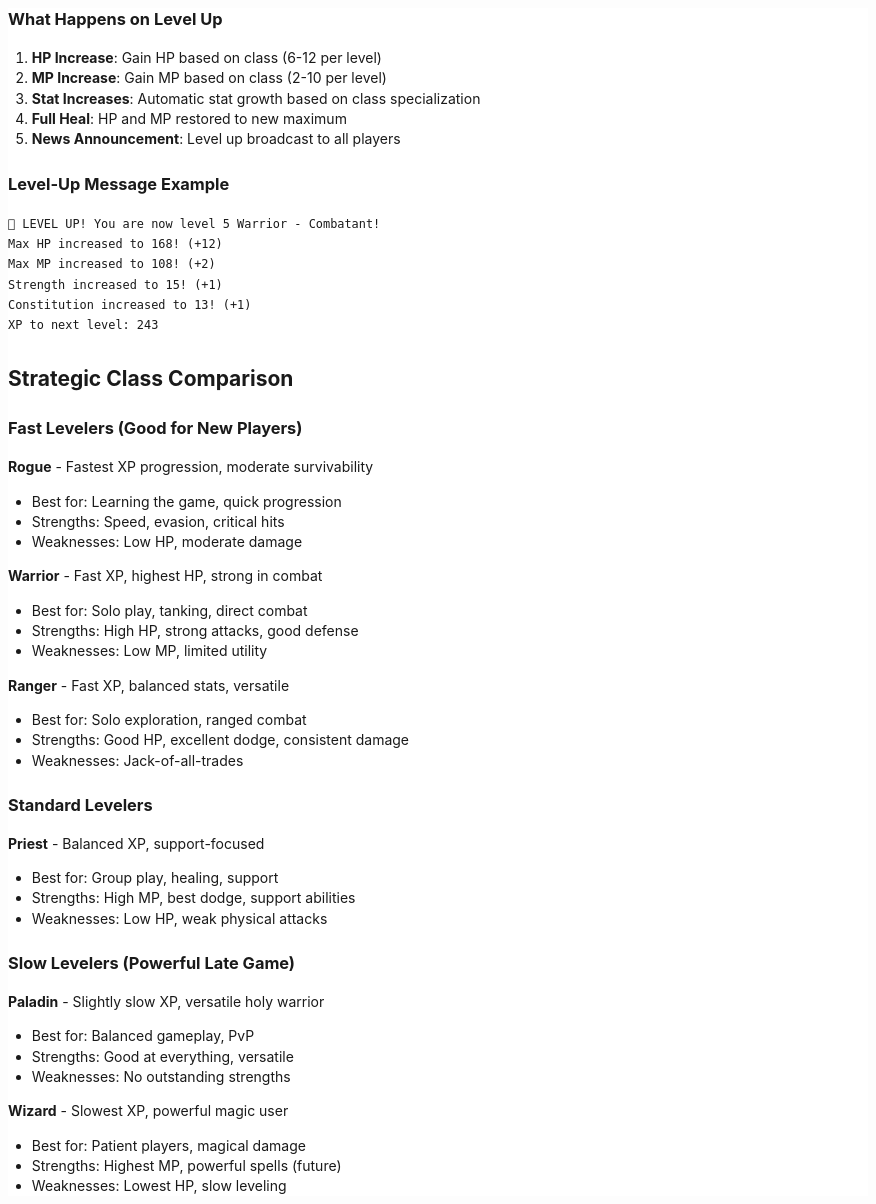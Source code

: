 ### What Happens on Level Up
1. **HP Increase**: Gain HP based on class (6-12 per level)
2. **MP Increase**: Gain MP based on class (2-10 per level)
3. **Stat Increases**: Automatic stat growth based on class specialization
4. **Full Heal**: HP and MP restored to new maximum
5. **News Announcement**: Level up broadcast to all players

### Level-Up Message Example
```
🎉 LEVEL UP! You are now level 5 Warrior - Combatant!
Max HP increased to 168! (+12)
Max MP increased to 108! (+2)
Strength increased to 15! (+1)
Constitution increased to 13! (+1)
XP to next level: 243
```

## Strategic Class Comparison

### Fast Levelers (Good for New Players)
**Rogue** - Fastest XP progression, moderate survivability
- Best for: Learning the game, quick progression
- Strengths: Speed, evasion, critical hits
- Weaknesses: Low HP, moderate damage

**Warrior** - Fast XP, highest HP, strong in combat
- Best for: Solo play, tanking, direct combat
- Strengths: High HP, strong attacks, good defense
- Weaknesses: Low MP, limited utility

**Ranger** - Fast XP, balanced stats, versatile
- Best for: Solo exploration, ranged combat
- Strengths: Good HP, excellent dodge, consistent damage
- Weaknesses: Jack-of-all-trades

### Standard Levelers
**Priest** - Balanced XP, support-focused
- Best for: Group play, healing, support
- Strengths: High MP, best dodge, support abilities
- Weaknesses: Low HP, weak physical attacks

### Slow Levelers (Powerful Late Game)
**Paladin** - Slightly slow XP, versatile holy warrior
- Best for: Balanced gameplay, PvP
- Strengths: Good at everything, versatile
- Weaknesses: No outstanding strengths

**Wizard** - Slowest XP, powerful magic user
- Best for: Patient players, magical damage
- Strengths: Highest MP, powerful spells (future)
- Weaknesses: Lowest HP, slow leveling
